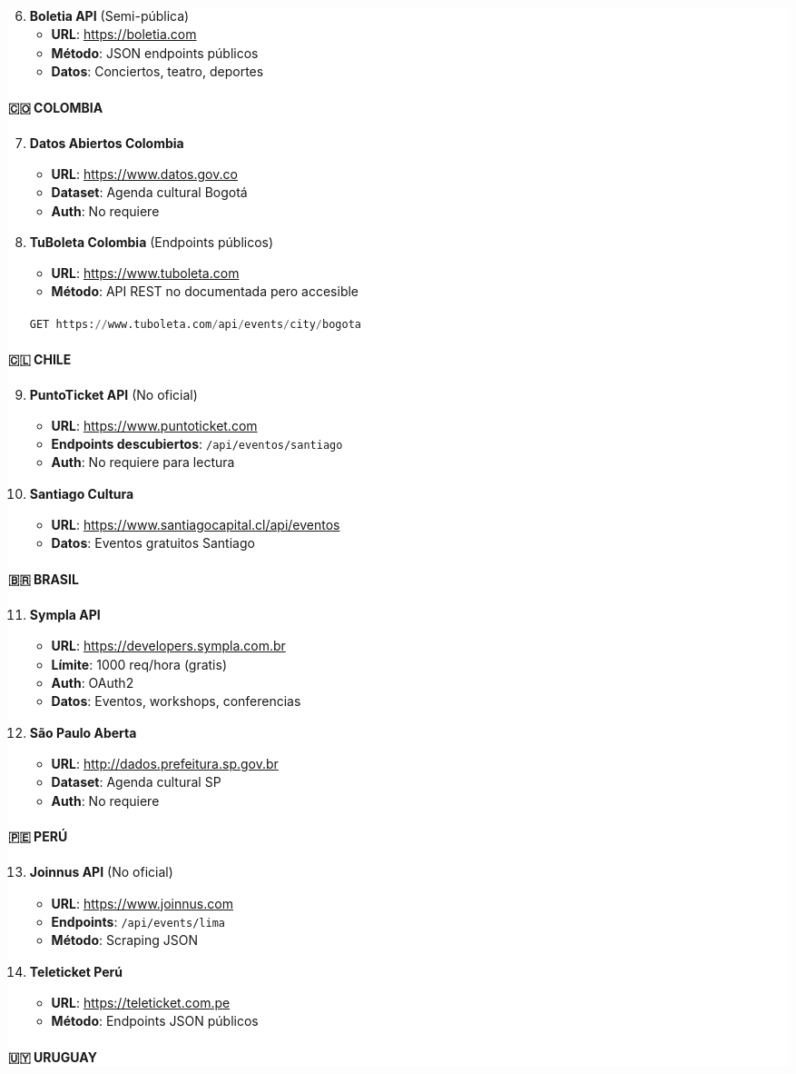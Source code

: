 6. **Boletia API** (Semi-pública)
   - **URL**: https://boletia.com
   - **Método**: JSON endpoints públicos
   - **Datos**: Conciertos, teatro, deportes

#### 🇨🇴 **COLOMBIA**

7. **Datos Abiertos Colombia**
   - **URL**: https://www.datos.gov.co
   - **Dataset**: Agenda cultural Bogotá
   - **Auth**: No requiere

8. **TuBoleta Colombia** (Endpoints públicos)
   - **URL**: https://www.tuboleta.com
   - **Método**: API REST no documentada pero accesible
   ```python
   GET https://www.tuboleta.com/api/events/city/bogota
   ```

#### 🇨🇱 **CHILE**

9. **PuntoTicket API** (No oficial)
   - **URL**: https://www.puntoticket.com
   - **Endpoints descubiertos**: `/api/eventos/santiago`
   - **Auth**: No requiere para lectura

10. **Santiago Cultura**
    - **URL**: https://www.santiagocapital.cl/api/eventos
    - **Datos**: Eventos gratuitos Santiago

#### 🇧🇷 **BRASIL**

11. **Sympla API**
    - **URL**: https://developers.sympla.com.br
    - **Límite**: 1000 req/hora (gratis)
    - **Auth**: OAuth2
    - **Datos**: Eventos, workshops, conferencias

12. **São Paulo Aberta**
    - **URL**: http://dados.prefeitura.sp.gov.br
    - **Dataset**: Agenda cultural SP
    - **Auth**: No requiere

#### 🇵🇪 **PERÚ**

13. **Joinnus API** (No oficial)
    - **URL**: https://www.joinnus.com
    - **Endpoints**: `/api/events/lima`
    - **Método**: Scraping JSON

14. **Teleticket Perú**
    - **URL**: https://teleticket.com.pe
    - **Método**: Endpoints JSON públicos

#### 🇺🇾 **URUGUAY**
